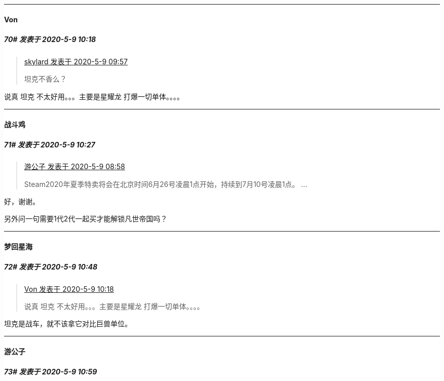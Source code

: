 




*****

####  Von  
##### 70#       发表于 2020-5-9 10:18



<blockquote><a href="httphttps://bbs.saraba1st.com/2b/forum.php?mod=redirect&amp;goto=findpost&amp;pid=47353317&amp;ptid=1933350" target="_blank">skylard 发表于 2020-5-9 09:57</a>

坦克不香么？</blockquote>
说真 坦克 不太好用。。。主要是星耀龙 打爆一切单体。。。。







*****

####  战斗鸡  
##### 71#       发表于 2020-5-9 10:27



<blockquote><a href="httphttps://bbs.saraba1st.com/2b/forum.php?mod=redirect&amp;goto=findpost&amp;pid=47352772&amp;ptid=1933350" target="_blank">游公子 发表于 2020-5-9 08:58</a>

Steam2020年夏季特卖将会在北京时间6月26号凌晨1点开始，持续到7月10号凌晨1点。 ...</blockquote>
好，谢谢。


另外问一句需要1代2代一起买才能解锁凡世帝国吗？







*****

####  梦回星海  
##### 72#       发表于 2020-5-9 10:48



<blockquote><a href="httphttps://bbs.saraba1st.com/2b/forum.php?mod=redirect&amp;goto=findpost&amp;pid=47353552&amp;ptid=1933350" target="_blank">Von 发表于 2020-5-9 10:18</a>

说真 坦克 不太好用。。。主要是星耀龙 打爆一切单体。。。。</blockquote>
坦克是战车，就不该拿它对比巨兽单位。







*****

####  游公子  
##### 73#       发表于 2020-5-9 10:59
